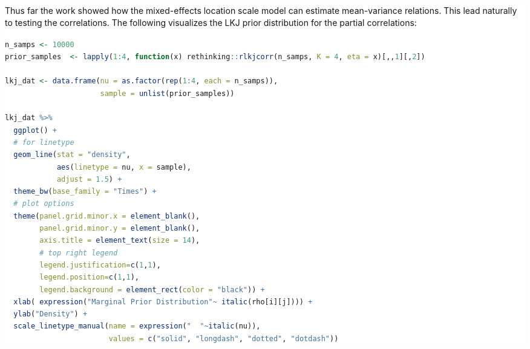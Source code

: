 
Thus far the work showed how the mixed-effects location scale model can estimate mean-variance relations. This lead naturally to testing the correlations. The following visualizes the LKJ prior distribution for the partial correlations:

``` r
n_samps <- 10000
prior_samples  <- lapply(1:4, function(x) rethinking::rlkjcorr(n_samps, K = 4, eta = x)[,,1][,2])

lkj_dat <- data.frame(nu = as.factor(rep(1:4, each = n_samps)), 
                      sample = unlist(prior_samples))

lkj_dat %>% 
  ggplot() +
  # for linetype
  geom_line(stat = "density", 
            aes(linetype = nu, x = sample), 
            adjust = 1.5) +
  theme_bw(base_family = "Times") +
  # plot options
  theme(panel.grid.minor.x = element_blank(), 
        panel.grid.minor.y = element_blank(),
        axis.title = element_text(size = 14),
        # top right legend
        legend.justification=c(1,1), 
        legend.position=c(1,1),
        legend.background = element_rect(color = "black")) +
  xlab( expression("Marginal Prior Distribution"~ italic(rho[i][j]))) +
  ylab("Density") +
  scale_linetype_manual(name = expression("  "~italic(nu)), 
                        values = c("solid", "longdash", "dotted", "dotdash"))
```
